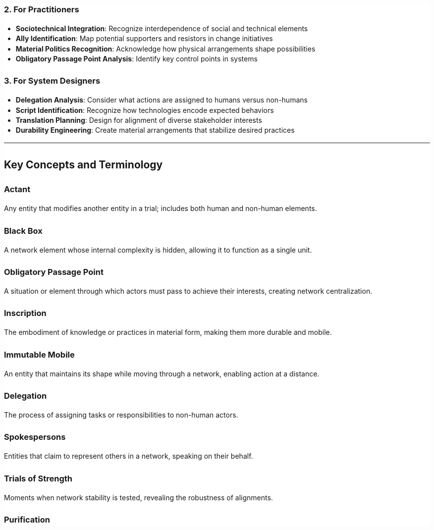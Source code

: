 ### 2. **For Practitioners**

- **Sociotechnical Integration**: Recognize interdependence of social and technical elements
- **Ally Identification**: Map potential supporters and resistors in change initiatives
- **Material Politics Recognition**: Acknowledge how physical arrangements shape possibilities
- **Obligatory Passage Point Analysis**: Identify key control points in systems

### 3. **For System Designers**

- **Delegation Analysis**: Consider what actions are assigned to humans versus non-humans
- **Script Identification**: Recognize how technologies encode expected behaviors
- **Translation Planning**: Design for alignment of diverse stakeholder interests
- **Durability Engineering**: Create material arrangements that stabilize desired practices

---

## Key Concepts and Terminology

### **Actant**

Any entity that modifies another entity in a trial; includes both human and non-human elements.

### **Black Box**

A network element whose internal complexity is hidden, allowing it to function as a single unit.

### **Obligatory Passage Point**

A situation or element through which actors must pass to achieve their interests, creating network centralization.

### **Inscription**

The embodiment of knowledge or practices in material form, making them more durable and mobile.

### **Immutable Mobile**

An entity that maintains its shape while moving through a network, enabling action at a distance.

### **Delegation**

The process of assigning tasks or responsibilities to non-human actors.

### **Spokespersons**

Entities that claim to represent others in a network, speaking on their behalf.

### **Trials of Strength**

Moments when network stability is tested, revealing the robustness of alignments.

### **Purification**
